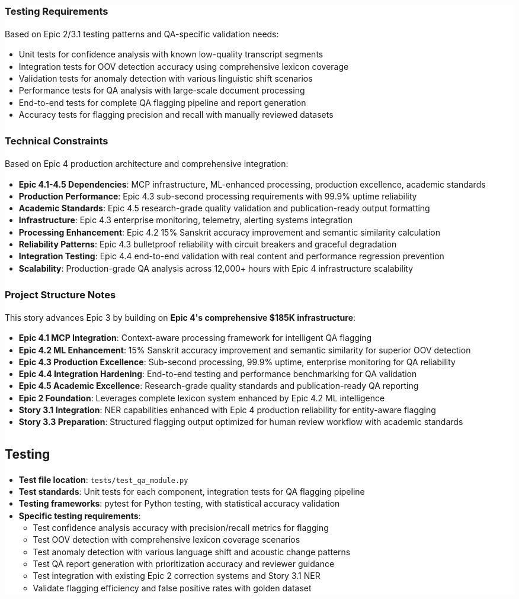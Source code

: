 ### Testing Requirements
Based on Epic 2/3.1 testing patterns and QA-specific validation needs:
- Unit tests for confidence analysis with known low-quality transcript segments
- Integration tests for OOV detection accuracy using comprehensive lexicon coverage
- Validation tests for anomaly detection with various linguistic shift scenarios
- Performance tests for QA analysis with large-scale document processing
- End-to-end tests for complete QA flagging pipeline and report generation
- Accuracy tests for flagging precision and recall with manually reviewed datasets

### Technical Constraints
Based on Epic 4 production architecture and comprehensive integration:
- **Epic 4.1-4.5 Dependencies**: MCP infrastructure, ML-enhanced processing, production excellence, academic standards
- **Production Performance**: Epic 4.3 sub-second processing requirements with 99.9% uptime reliability
- **Academic Standards**: Epic 4.5 research-grade quality validation and publication-ready output formatting
- **Infrastructure**: Epic 4.3 enterprise monitoring, telemetry, alerting systems integration
- **Processing Enhancement**: Epic 4.2 15% Sanskrit accuracy improvement and semantic similarity calculation
- **Reliability Patterns**: Epic 4.3 bulletproof reliability with circuit breakers and graceful degradation
- **Integration Testing**: Epic 4.4 end-to-end validation with real content and performance regression prevention
- **Scalability**: Production-grade QA analysis across 12,000+ hours with Epic 4 infrastructure scalability

### Project Structure Notes
This story advances Epic 3 by building on **Epic 4's comprehensive $185K infrastructure**:
- **Epic 4.1 MCP Integration**: Context-aware processing framework for intelligent QA flagging
- **Epic 4.2 ML Enhancement**: 15% Sanskrit accuracy improvement and semantic similarity for superior OOV detection
- **Epic 4.3 Production Excellence**: Sub-second processing, 99.9% uptime, enterprise monitoring for QA reliability
- **Epic 4.4 Integration Hardening**: End-to-end testing and performance benchmarking for QA validation
- **Epic 4.5 Academic Excellence**: Research-grade quality standards and publication-ready QA reporting
- **Epic 2 Foundation**: Leverages complete lexicon system enhanced by Epic 4.2 ML intelligence
- **Story 3.1 Integration**: NER capabilities enhanced with Epic 4 production reliability for entity-aware flagging
- **Story 3.3 Preparation**: Structured flagging output optimized for human review workflow with academic standards

## Testing
- **Test file location**: `tests/test_qa_module.py`
- **Test standards**: Unit tests for each component, integration tests for QA flagging pipeline
- **Testing frameworks**: pytest for Python testing, with statistical accuracy validation
- **Specific testing requirements**: 
  - Test confidence analysis accuracy with precision/recall metrics for flagging
  - Test OOV detection with comprehensive lexicon coverage scenarios
  - Test anomaly detection with various language shift and acoustic change patterns
  - Test QA report generation with prioritization accuracy and reviewer guidance
  - Test integration with existing Epic 2 correction systems and Story 3.1 NER
  - Validate flagging efficiency and false positive rates with golden dataset
